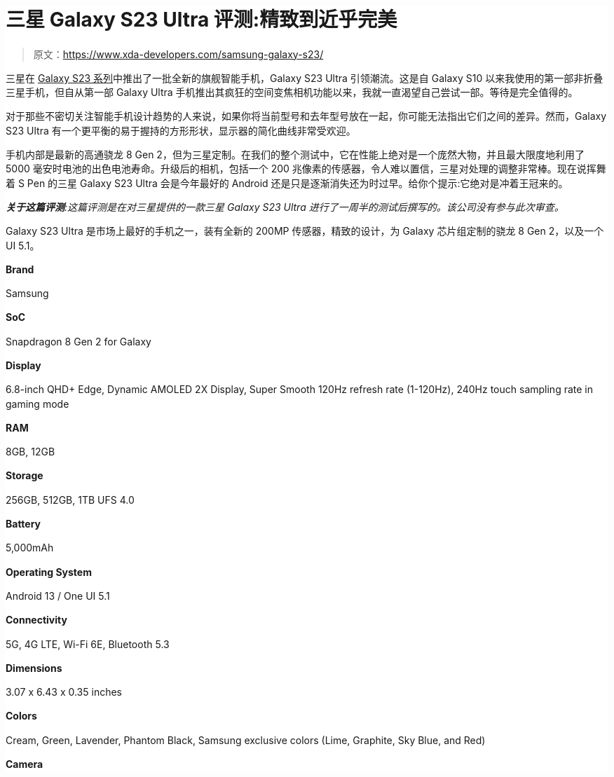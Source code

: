 # 三星 Galaxy S23 Ultra 评测:精致到近乎完美

> 原文：<https://www.xda-developers.com/samsung-galaxy-s23/>

三星在 [Galaxy S23 系列](https://www.xda-developers.com/samsung-galaxy-s23-vs-s23-plus-vs-s23-ultra/)中推出了一批全新的旗舰智能手机，Galaxy S23 Ultra 引领潮流。这是自 Galaxy S10 以来我使用的第一部非折叠三星手机，但自从第一部 Galaxy Ultra 手机推出其疯狂的空间变焦相机功能以来，我就一直渴望自己尝试一部。等待是完全值得的。

对于那些不密切关注智能手机设计趋势的人来说，如果你将当前型号和去年型号放在一起，你可能无法指出它们之间的差异。然而，Galaxy S23 Ultra 有一个更平衡的易于握持的方形形状，显示器的简化曲线非常受欢迎。

手机内部是最新的高通骁龙 8 Gen 2，但为三星定制。在我们的整个测试中，它在性能上绝对是一个庞然大物，并且最大限度地利用了 5000 毫安时电池的出色电池寿命。升级后的相机，包括一个 200 兆像素的传感器，令人难以置信，三星对处理的调整非常棒。现在说挥舞着 S Pen 的三星 Galaxy S23 Ultra 会是今年最好的 Android 还是只是逐渐消失还为时过早。给你个提示:它绝对是冲着王冠来的。

***关于这篇评测**:这篇评测是在对三星提供的一款三星 Galaxy S23 Ultra 进行了一周半的测试后撰写的。该公司没有参与此次审查。*

Galaxy S23 Ultra 是市场上最好的手机之一，装有全新的 200MP 传感器，精致的设计，为 Galaxy 芯片组定制的骁龙 8 Gen 2，以及一个 UI 5.1。

**Brand**

Samsung

**SoC**

Snapdragon 8 Gen 2 for Galaxy

**Display**

6.8-inch QHD+ Edge, Dynamic AMOLED 2X Display, Super Smooth 120Hz refresh rate (1-120Hz), 240Hz touch sampling rate in gaming mode

**RAM**

8GB, 12GB

**Storage**

256GB, 512GB, 1TB UFS 4.0

**Battery**

5,000mAh

**Operating System**

Android 13 / One UI 5.1

**Connectivity**

5G, 4G LTE, Wi-Fi 6E, Bluetooth 5.3

**Dimensions**

3.07 x 6.43 x 0.35 inches

**Colors**

Cream, Green, Lavender, Phantom Black, Samsung exclusive colors (Lime, Graphite, Sky Blue, and Red)

**Camera**
